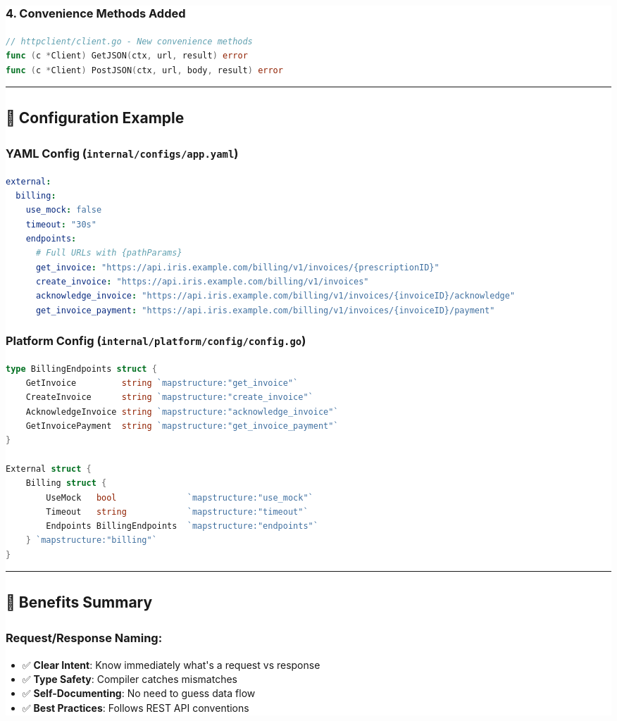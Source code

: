 ### 4. Convenience Methods Added
```go
// httpclient/client.go - New convenience methods
func (c *Client) GetJSON(ctx, url, result) error
func (c *Client) PostJSON(ctx, url, body, result) error
```

---

## 📝 Configuration Example

### YAML Config (`internal/configs/app.yaml`)
```yaml
external:
  billing:
    use_mock: false
    timeout: "30s"
    endpoints:
      # Full URLs with {pathParams}
      get_invoice: "https://api.iris.example.com/billing/v1/invoices/{prescriptionID}"
      create_invoice: "https://api.iris.example.com/billing/v1/invoices"
      acknowledge_invoice: "https://api.iris.example.com/billing/v1/invoices/{invoiceID}/acknowledge"
      get_invoice_payment: "https://api.iris.example.com/billing/v1/invoices/{invoiceID}/payment"
```

### Platform Config (`internal/platform/config/config.go`)
```go
type BillingEndpoints struct {
    GetInvoice         string `mapstructure:"get_invoice"`
    CreateInvoice      string `mapstructure:"create_invoice"`
    AcknowledgeInvoice string `mapstructure:"acknowledge_invoice"`
    GetInvoicePayment  string `mapstructure:"get_invoice_payment"`
}

External struct {
    Billing struct {
        UseMock   bool              `mapstructure:"use_mock"`
        Timeout   string            `mapstructure:"timeout"`
        Endpoints BillingEndpoints  `mapstructure:"endpoints"`
    } `mapstructure:"billing"`
}
```

---

## 🎯 Benefits Summary

### Request/Response Naming:
- ✅ **Clear Intent**: Know immediately what's a request vs response
- ✅ **Type Safety**: Compiler catches mismatches
- ✅ **Self-Documenting**: No need to guess data flow
- ✅ **Best Practices**: Follows REST API conventions
